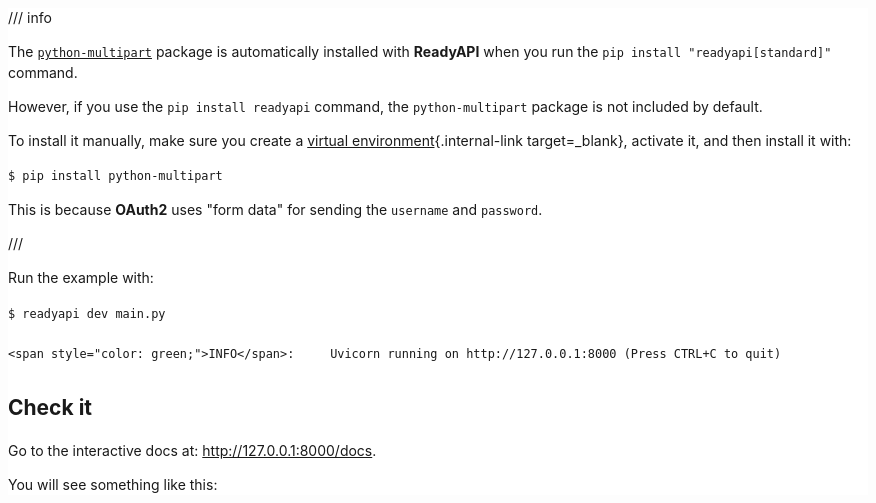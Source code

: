 /// info

The <a href="https://github.com/Kludex/python-multipart" class="external-link" target="_blank">`python-multipart`</a> package is automatically installed with **ReadyAPI** when you run the `pip install "readyapi[standard]"` command.

However, if you use the `pip install readyapi` command, the `python-multipart` package is not included by default.

To install it manually, make sure you create a [virtual environment](../../virtual-environments.md){.internal-link target=\_blank}, activate it, and then install it with:

```console
$ pip install python-multipart
```

This is because **OAuth2** uses "form data" for sending the `username` and `password`.

///

Run the example with:

<div class="termy">

```console
$ readyapi dev main.py

<span style="color: green;">INFO</span>:     Uvicorn running on http://127.0.0.1:8000 (Press CTRL+C to quit)
```

</div>

## Check it

Go to the interactive docs at: <a href="http://127.0.0.1:8000/docs" class="external-link" target="_blank">http://127.0.0.1:8000/docs</a>.

You will see something like this:
